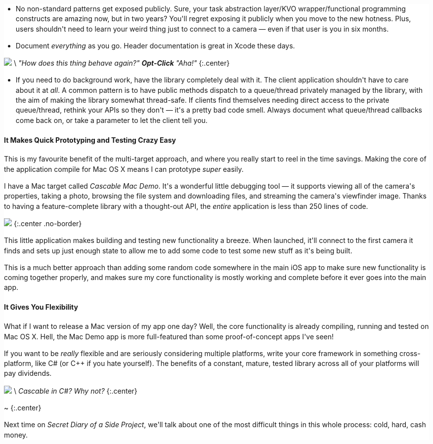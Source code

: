 - No non-standard patterns get exposed publicly. Sure, your task abstraction layer/KVO wrapper/functional programming constructs are amazing now, but in two years? You'll regret exposing it publicly when you move to the new hotness. Plus, users shouldn't need to learn your weird thing just to connect to a camera — even if that user is you in six months.

- Document *everything* as you go. Header documentation is great in Xcode these days.

<img src="/pictures/secret-diary/Mac-Demo-HeaderDoc.png" width="538" /> \\
 *"How does this thing behave again?" **Opt-Click** "Aha!"* 
{:.center}

- If you need to do background work, have the library completely deal with it. The client application shouldn't have to care about it at *all*. A common pattern is to have public methods dispatch to a queue/thread privately managed by the library, with the aim of making the library somewhat thread-safe. If clients find themselves needing direct access to the private queue/thread, rethink your APIs so they don't — it's a pretty bad code smell. Always document what queue/thread callbacks come back on, or take a parameter to let the client tell you.


#### It Makes Quick Prototyping and Testing Crazy Easy

This is my favourite benefit of the multi-target approach, and where you really start to reel in the time savings. Making the core of the application compile for Mac OS X means I can prototype *super* easily.

I have a Mac target called *Cascable Mac Demo*. It's a wonderful little debugging tool — it supports viewing all of the camera's properties, taking a photo, browsing the file system and downloading files, and streaming the camera's viewfinder image. Thanks to having a feature-complete library with a thought-out API, the *entire* application is less than 250 lines of code.

<img src="/pictures/secret-diary/Cascable-Mac-Demo.png" width="728" />
{:.center .no-border}

This little application makes building and testing new functionality a breeze. When launched, it'll connect to the first camera it finds and sets up just enough state to allow me to add some code to test some new stuff as it's being built.

This is a much better approach than adding some random code somewhere in the main iOS app to make sure new functionality is coming together properly, and makes sure my core functionality is mostly working and complete before it ever goes into the main app.


#### It Gives You Flexibility

What if I want to release a Mac version of my app one day? Well, the core functionality is already compiling, running and tested on Mac OS X. Hell, the Mac Demo app is more full-featured than some proof-of-concept apps I've seen!

If you want to be *really* flexible and are seriously considering multiple platforms, write your core framework in something cross-platform, like C# (or C++ if you hate yourself). The benefits of a constant, mature, tested library across all of your platforms will pay dividends.

<img src="/pictures/secret-diary/Cascable-Sharp.png" width="730" /> \\
 *Cascable in C#? Why not?* 
{:.center}

 ~ 
{:.center}

Next time on *Secret Diary of a Side Project*, we'll talk about one of the most difficult things in this whole process: cold, hard, cash money.
